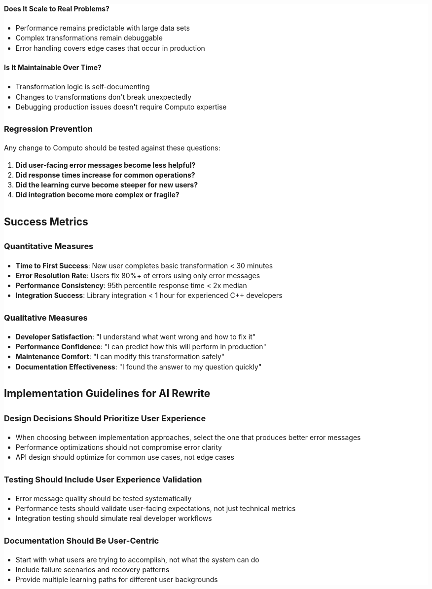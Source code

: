 #### **Does It Scale to Real Problems?**
- Performance remains predictable with large data sets
- Complex transformations remain debuggable
- Error handling covers edge cases that occur in production

#### **Is It Maintainable Over Time?**
- Transformation logic is self-documenting
- Changes to transformations don't break unexpectedly
- Debugging production issues doesn't require Computo expertise

### Regression Prevention

Any change to Computo should be tested against these questions:
1. **Did user-facing error messages become less helpful?**
2. **Did response times increase for common operations?**
3. **Did the learning curve become steeper for new users?**
4. **Did integration become more complex or fragile?**

## Success Metrics

### Quantitative Measures
- **Time to First Success**: New user completes basic transformation < 30 minutes
- **Error Resolution Rate**: Users fix 80%+ of errors using only error messages
- **Performance Consistency**: 95th percentile response time < 2x median
- **Integration Success**: Library integration < 1 hour for experienced C++ developers

### Qualitative Measures
- **Developer Satisfaction**: "I understand what went wrong and how to fix it"
- **Performance Confidence**: "I can predict how this will perform in production"
- **Maintenance Comfort**: "I can modify this transformation safely"
- **Documentation Effectiveness**: "I found the answer to my question quickly"

## Implementation Guidelines for AI Rewrite

### Design Decisions Should Prioritize User Experience
- When choosing between implementation approaches, select the one that produces better error messages
- Performance optimizations should not compromise error clarity
- API design should optimize for common use cases, not edge cases

### Testing Should Include User Experience Validation
- Error message quality should be tested systematically
- Performance tests should validate user-facing expectations, not just technical metrics
- Integration testing should simulate real developer workflows

### Documentation Should Be User-Centric
- Start with what users are trying to accomplish, not what the system can do
- Include failure scenarios and recovery patterns
- Provide multiple learning paths for different user backgrounds
